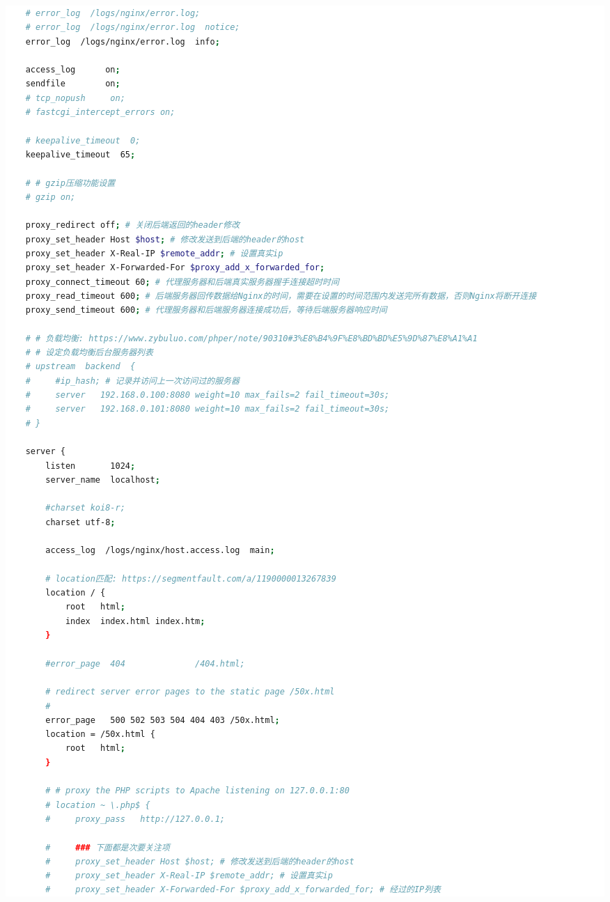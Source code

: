 ```bash
    # error_log  /logs/nginx/error.log;
    # error_log  /logs/nginx/error.log  notice;
    error_log  /logs/nginx/error.log  info;

    access_log      on;
    sendfile        on;
    # tcp_nopush     on;
    # fastcgi_intercept_errors on;

    # keepalive_timeout  0;
    keepalive_timeout  65;

    # # gzip压缩功能设置
    # gzip on;

    proxy_redirect off; # 关闭后端返回的header修改 
    proxy_set_header Host $host; # 修改发送到后端的header的host 
    proxy_set_header X-Real-IP $remote_addr; # 设置真实ip 
    proxy_set_header X-Forwarded-For $proxy_add_x_forwarded_for;
    proxy_connect_timeout 60; # 代理服务器和后端真实服务器握手连接超时时间
    proxy_read_timeout 600; # 后端服务器回传数据给Nginx的时间，需要在设置的时间范围内发送完所有数据，否则Nginx将断开连接
    proxy_send_timeout 600; # 代理服务器和后端服务器连接成功后，等待后端服务器响应时间

    # # 负载均衡: https://www.zybuluo.com/phper/note/90310#3%E8%B4%9F%E8%BD%BD%E5%9D%87%E8%A1%A1
    # # 设定负载均衡后台服务器列表 
    # upstream  backend  { 
    #     #ip_hash; # 记录并访问上一次访问过的服务器
    #     server   192.168.0.100:8080 weight=10 max_fails=2 fail_timeout=30s;
    #     server   192.168.0.101:8080 weight=10 max_fails=2 fail_timeout=30s;
    # }

    server {
        listen       1024;
        server_name  localhost;

        #charset koi8-r;
        charset utf-8;

        access_log  /logs/nginx/host.access.log  main;

        # location匹配: https://segmentfault.com/a/1190000013267839
        location / {
            root   html;
            index  index.html index.htm;
        }

        #error_page  404              /404.html;

        # redirect server error pages to the static page /50x.html
        #
        error_page   500 502 503 504 404 403 /50x.html;
        location = /50x.html {
            root   html;
        }

        # # proxy the PHP scripts to Apache listening on 127.0.0.1:80
        # location ~ \.php$ {
        #     proxy_pass   http://127.0.0.1;

        #     ### 下面都是次要关注项
        #     proxy_set_header Host $host; # 修改发送到后端的header的host 
        #     proxy_set_header X-Real-IP $remote_addr; # 设置真实ip 
        #     proxy_set_header X-Forwarded-For $proxy_add_x_forwarded_for; # 经过的IP列表
```